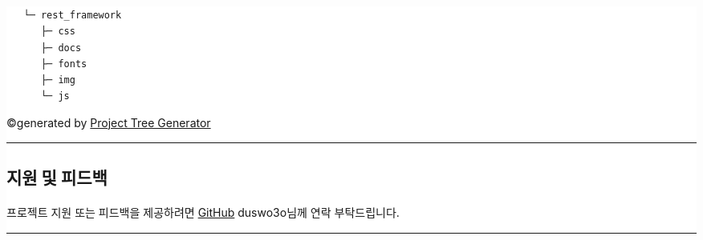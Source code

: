 ```
   └─ rest_framework
      ├─ css
      ├─ docs
      ├─ fonts
      ├─ img
      └─ js
```
©generated by [Project Tree Generator](https://woochanleee.github.io/project-tree-generator)



---
## 지원 및 피드백
프로젝트 지원 또는 피드백을 제공하려면 [GitHub](https://github.com/duswo3o/BYTEBITE) duswo3o님께 연락 부탁드립니다.

---

